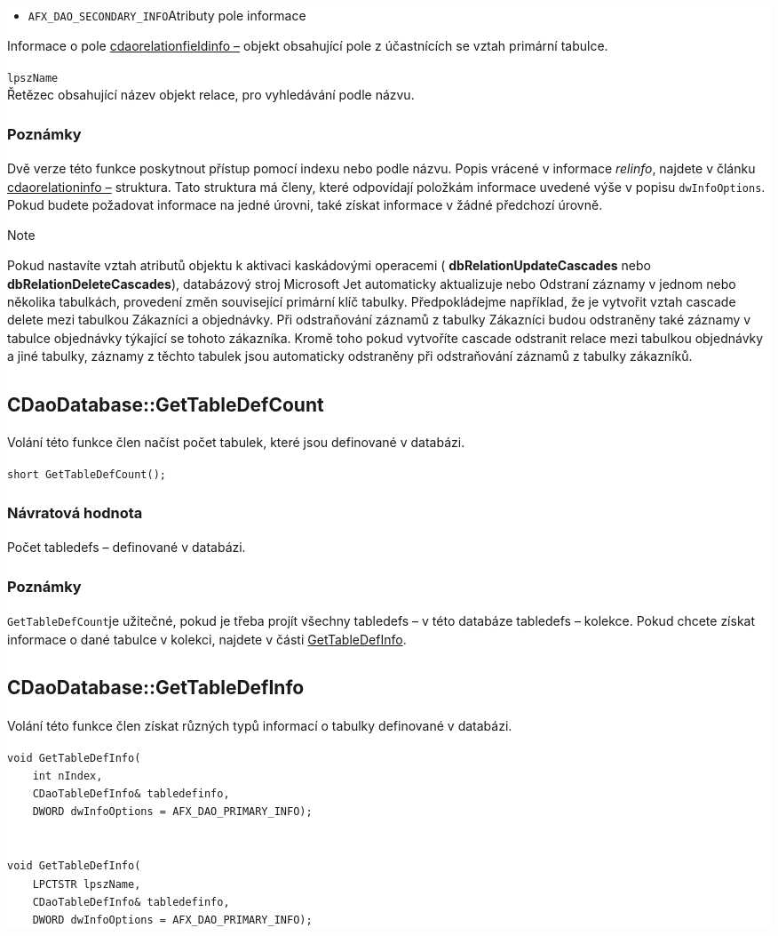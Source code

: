 - `AFX_DAO_SECONDARY_INFO`Atributy pole informace  
  
 Informace o pole [cdaorelationfieldinfo –](../../mfc/reference/cdaorelationfieldinfo-structure.md) objekt obsahující pole z účastnících se vztah primární tabulce.  
  
 `lpszName`  
 Řetězec obsahující název objekt relace, pro vyhledávání podle názvu.  
  
### <a name="remarks"></a>Poznámky  
 Dvě verze této funkce poskytnout přístup pomocí indexu nebo podle názvu. Popis vrácené v informace *relinfo*, najdete v článku [cdaorelationinfo –](../../mfc/reference/cdaorelationinfo-structure.md) struktura. Tato struktura má členy, které odpovídají položkám informace uvedené výše v popisu `dwInfoOptions`. Pokud budete požadovat informace na jedné úrovni, také získat informace v žádné předchozí úrovně.  
  
> [!NOTE]
>  Pokud nastavíte vztah atributů objektu k aktivaci kaskádovými operacemi ( **dbRelationUpdateCascades** nebo **dbRelationDeleteCascades**), databázový stroj Microsoft Jet automaticky aktualizuje nebo Odstraní záznamy v jednom nebo několika tabulkách, provedení změn související primární klíč tabulky. Předpokládejme například, že je vytvořit vztah cascade delete mezi tabulkou Zákazníci a objednávky. Při odstraňování záznamů z tabulky Zákazníci budou odstraněny také záznamy v tabulce objednávky týkající se tohoto zákazníka. Kromě toho pokud vytvoříte cascade odstranit relace mezi tabulkou objednávky a jiné tabulky, záznamy z těchto tabulek jsou automaticky odstraněny při odstraňování záznamů z tabulky zákazníků.  
  
##  <a name="gettabledefcount"></a>CDaoDatabase::GetTableDefCount  
 Volání této funkce člen načíst počet tabulek, které jsou definované v databázi.  
  
```  
short GetTableDefCount();
```  
  
### <a name="return-value"></a>Návratová hodnota  
 Počet tabledefs – definované v databázi.  
  
### <a name="remarks"></a>Poznámky  
 `GetTableDefCount`je užitečné, pokud je třeba projít všechny tabledefs – v této databáze tabledefs – kolekce. Pokud chcete získat informace o dané tabulce v kolekci, najdete v části [GetTableDefInfo](#gettabledefinfo).  
  
##  <a name="gettabledefinfo"></a>CDaoDatabase::GetTableDefInfo  
 Volání této funkce člen získat různých typů informací o tabulky definované v databázi.  
  
```  
void GetTableDefInfo(
    int nIndex,  
    CDaoTableDefInfo& tabledefinfo,  
    DWORD dwInfoOptions = AFX_DAO_PRIMARY_INFO);

 
void GetTableDefInfo(
    LPCTSTR lpszName,  
    CDaoTableDefInfo& tabledefinfo,  
    DWORD dwInfoOptions = AFX_DAO_PRIMARY_INFO);
```  
  